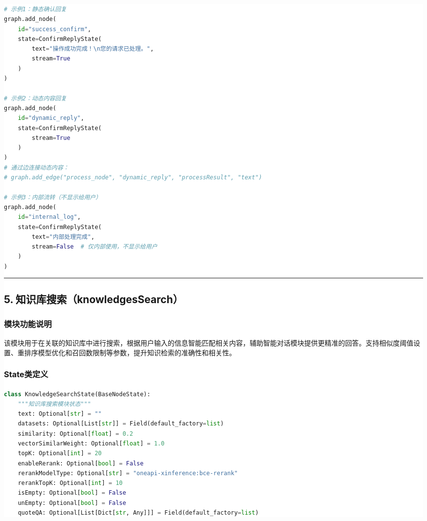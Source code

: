 ```python
# 示例1：静态确认回复
graph.add_node(
    id="success_confirm",
    state=ConfirmReplyState(
        text="操作成功完成！\n您的请求已处理。",
        stream=True
    )
)

# 示例2：动态内容回复
graph.add_node(
    id="dynamic_reply",
    state=ConfirmReplyState(
        stream=True
    )
)
# 通过边连接动态内容：
# graph.add_edge("process_node", "dynamic_reply", "processResult", "text")

# 示例3：内部流转（不显示给用户）
graph.add_node(
    id="internal_log",
    state=ConfirmReplyState(
        text="内部处理完成",
        stream=False  # 仅内部使用，不显示给用户
    )
)
```

---

## 5. 知识库搜索（knowledgesSearch）

### 模块功能说明
该模块用于在关联的知识库中进行搜索，根据用户输入的信息智能匹配相关内容，辅助智能对话模块提供更精准的回答。支持相似度阈值设置、重排序模型优化和召回数限制等参数，提升知识检索的准确性和相关性。

### State类定义

```python
class KnowledgeSearchState(BaseNodeState):
    """知识库搜索模块状态"""
    text: Optional[str] = ""
    datasets: Optional[List[str]] = Field(default_factory=list)
    similarity: Optional[float] = 0.2
    vectorSimilarWeight: Optional[float] = 1.0
    topK: Optional[int] = 20
    enableRerank: Optional[bool] = False
    rerankModelType: Optional[str] = "oneapi-xinference:bce-rerank"
    rerankTopK: Optional[int] = 10
    isEmpty: Optional[bool] = False
    unEmpty: Optional[bool] = False
    quoteQA: Optional[List[Dict[str, Any]]] = Field(default_factory=list)
```
